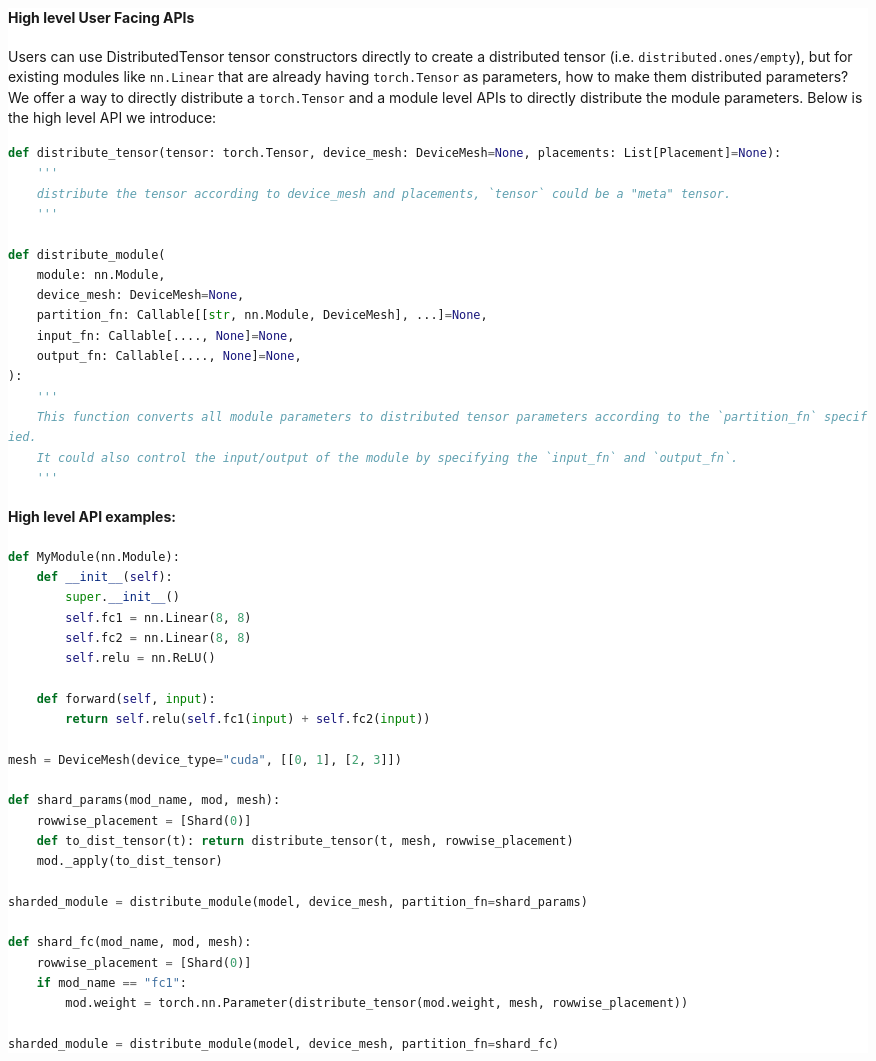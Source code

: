 #### High level User Facing APIs

Users can use DistributedTensor tensor constructors directly to create a distributed tensor (i.e. `distributed.ones/empty`), but for existing modules like `nn.Linear` that are already having `torch.Tensor` as parameters, how to make them distributed parameters? We offer a way to directly distribute a `torch.Tensor` and a module level APIs to directly distribute the module parameters. Below is the high level API we introduce:

```python
def distribute_tensor(tensor: torch.Tensor, device_mesh: DeviceMesh=None, placements: List[Placement]=None):
    '''
    distribute the tensor according to device_mesh and placements, `tensor` could be a "meta" tensor.
    '''

def distribute_module(
    module: nn.Module,
    device_mesh: DeviceMesh=None,
    partition_fn: Callable[[str, nn.Module, DeviceMesh], ...]=None,
    input_fn: Callable[...., None]=None,
    output_fn: Callable[...., None]=None,
):
    '''
    This function converts all module parameters to distributed tensor parameters according to the `partition_fn` specified.
    It could also control the input/output of the module by specifying the `input_fn` and `output_fn`.
    '''
```

#### High level API examples:

```python
def MyModule(nn.Module):
    def __init__(self):
        super.__init__()
        self.fc1 = nn.Linear(8, 8)
        self.fc2 = nn.Linear(8, 8)
        self.relu = nn.ReLU()

    def forward(self, input):
        return self.relu(self.fc1(input) + self.fc2(input))

mesh = DeviceMesh(device_type="cuda", [[0, 1], [2, 3]])

def shard_params(mod_name, mod, mesh):
    rowwise_placement = [Shard(0)]
    def to_dist_tensor(t): return distribute_tensor(t, mesh, rowwise_placement)
    mod._apply(to_dist_tensor)

sharded_module = distribute_module(model, device_mesh, partition_fn=shard_params)

def shard_fc(mod_name, mod, mesh):
    rowwise_placement = [Shard(0)]
    if mod_name == "fc1":
        mod.weight = torch.nn.Parameter(distribute_tensor(mod.weight, mesh, rowwise_placement))

sharded_module = distribute_module(model, device_mesh, partition_fn=shard_fc)
```
